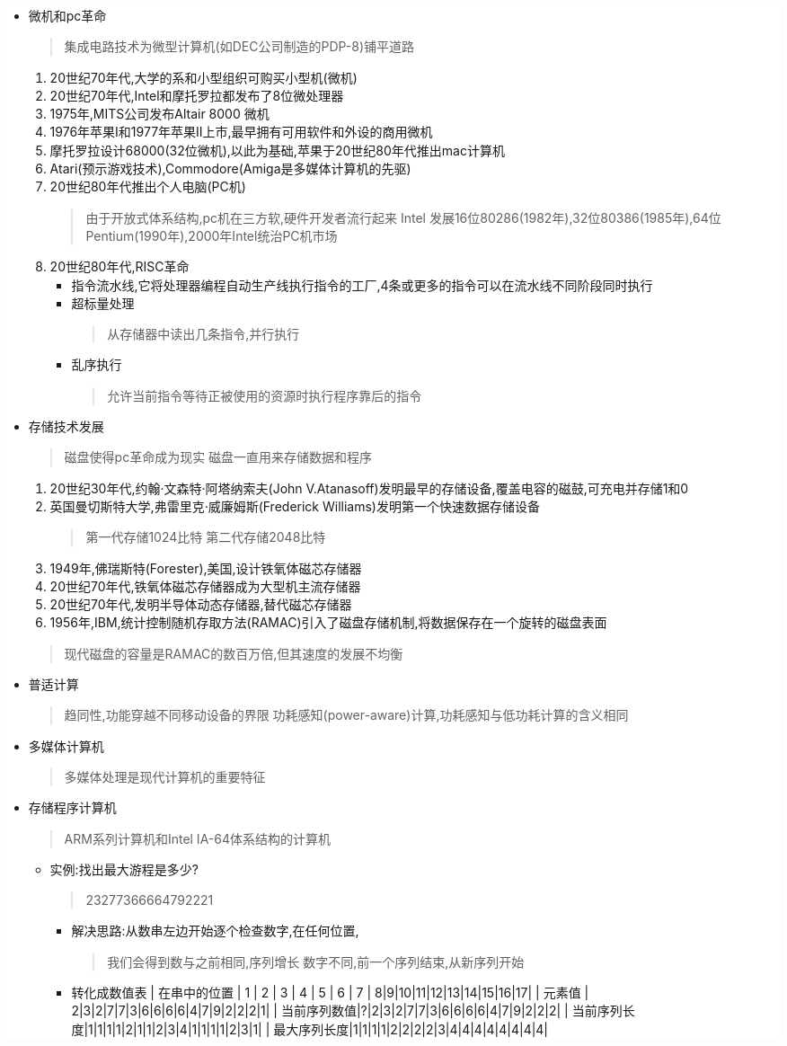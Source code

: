 - 微机和pc革命
    > 集成电路技术为微型计算机(如DEC公司制造的PDP-8)铺平道路
    1. 20世纪70年代,大学的系和小型组织可购买小型机(微机)
    2. 20世纪70年代,Intel和摩托罗拉都发布了8位微处理器
    3. 1975年,MITS公司发布Altair 8000 微机
    4. 1976年苹果I和1977年苹果II上市,最早拥有可用软件和外设的商用微机
    5. 摩托罗拉设计68000(32位微机),以此为基础,苹果于20世纪80年代推出mac计算机
    6. Atari(预示游戏技术),Commodore(Amiga是多媒体计算机的先驱)
    7. 20世纪80年代推出个人电脑(PC机)
        > 由于开放式体系结构,pc机在三方软,硬件开发者流行起来
        > Intel 发展16位80286(1982年),32位80386(1985年),64位Pentium(1990年),2000年Intel统治PC机市场
    8. 20世纪80年代,RISC革命
        - 指令流水线,它将处理器编程自动生产线执行指令的工厂,4条或更多的指令可以在流水线不同阶段同时执行
        - 超标量处理
            > 从存储器中读出几条指令,并行执行
        - 乱序执行
            > 允许当前指令等待正被使用的资源时执行程序靠后的指令

- 存储技术发展
    > 磁盘使得pc革命成为现实
    > 磁盘一直用来存储数据和程序
    1. 20世纪30年代,约翰·文森特·阿塔纳索夫(John V.Atanasoff)发明最早的存储设备,覆盖电容的磁鼓,可充电并存储1和0
    2. 英国曼切斯特大学,弗雷里克·威廉姆斯(Frederick Williams)发明第一个快速数据存储设备
        > 第一代存储1024比特
        > 第二代存储2048比特
    3. 1949年,佛瑞斯特(Forester),美国,设计铁氧体磁芯存储器
    4. 20世纪70年代,铁氧体磁芯存储器成为大型机主流存储器
    5. 20世纪70年代,发明半导体动态存储器,替代磁芯存储器
    6. 1956年,IBM,统计控制随机存取方法(RAMAC)引入了磁盘存储机制,将数据保存在一个旋转的磁盘表面
    > 现代磁盘的容量是RAMAC的数百万倍,但其速度的发展不均衡

- 普适计算
    > 趋同性,功能穿越不同移动设备的界限
    > 功耗感知(power-aware)计算,功耗感知与低功耗计算的含义相同

- 多媒体计算机
    > 多媒体处理是现代计算机的重要特征

- 存储程序计算机
    > ARM系列计算机和Intel IA-64体系结构的计算机
    - 实例:找出最大游程是多少?
        > 23277366664792221
        - 解决思路:从数串左边开始逐个检查数字,在任何位置,
            > 我们会得到数与之前相同,序列增长
            > 数字不同,前一个序列结束,从新序列开始
        
        - 转化成数值表
            | 在串中的位置 | 1 | 2 | 3 | 4 | 5 | 6 | 7 | 8|9|10|11|12|13|14|15|16|17|
            | 元素值 | 2|3|2|7|7|3|6|6|6|6|4|7|9|2|2|2|1|
            | 当前序列数值|?|2|3|2|7|7|3|6|6|6|6|4|7|9|2|2|2|
            | 当前序列长度|1|1|1|1|2|1|1|2|3|4|1|1|1|1|2|3|1|
            | 最大序列长度|1|1|1|1|2|2|2|2|3|4|4|4|4|4|4|4|4|
        